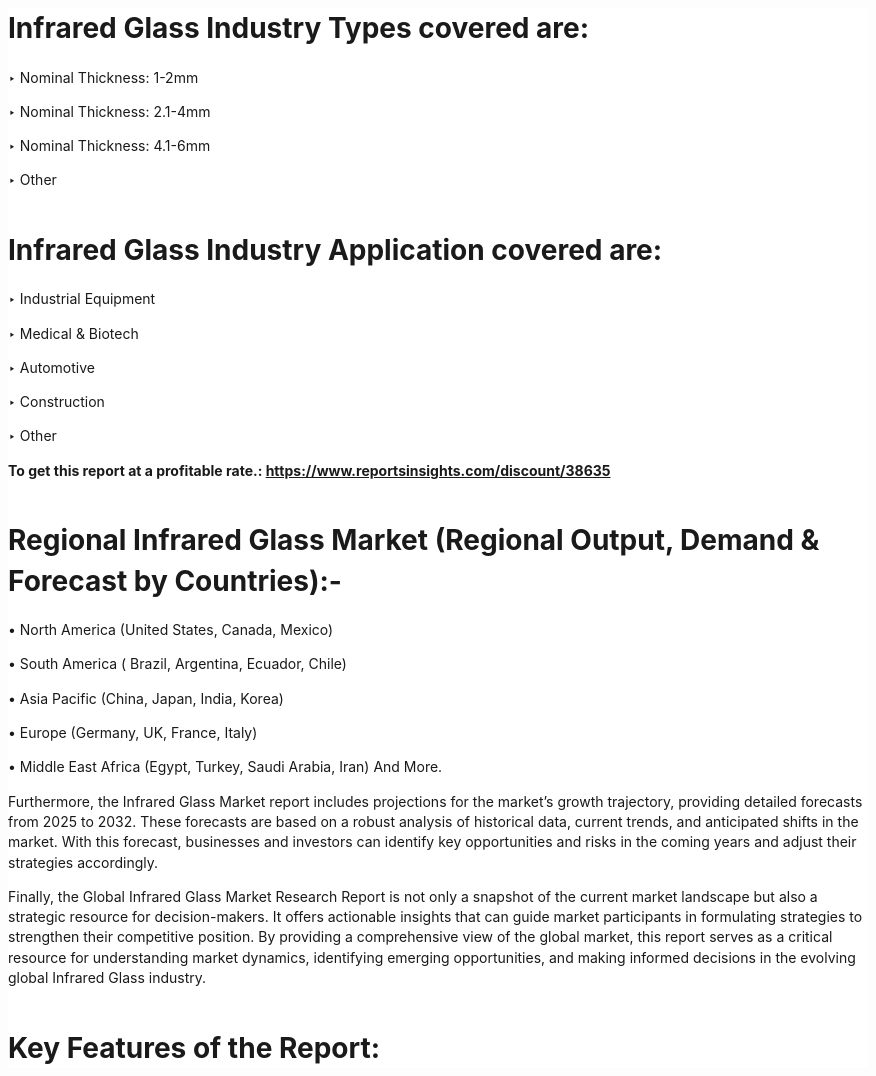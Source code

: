 # <strong>Infrared Glass Industry Types covered are:</strong>

‣ Nominal Thickness: 1-2mm

‣ Nominal Thickness: 2.1-4mm

‣ Nominal Thickness: 4.1-6mm

‣ Other

# <strong>Infrared Glass Industry Application covered are:</strong>

‣ Industrial Equipment

‣ Medical & Biotech

‣ Automotive

‣ Construction

‣ Other

<strong>To get this report at a profitable rate.: <a href=https://www.reportsinsights.com/discount/38635>https://www.reportsinsights.com/discount/38635</a></strong>

# <strong>Regional Infrared Glass Market (Regional Output, Demand &amp; Forecast by Countries):-</strong>

• North America (United States, Canada, Mexico)

• South America ( Brazil, Argentina, Ecuador, Chile)

• Asia Pacific (China, Japan, India, Korea)

• Europe (Germany, UK, France, Italy)

• Middle East Africa (Egypt, Turkey, Saudi Arabia, Iran) And More.

Furthermore, the Infrared Glass Market report includes projections for the market’s growth trajectory, providing detailed forecasts from 2025 to 2032. These forecasts are based on a robust analysis of historical data, current trends, and anticipated shifts in the market. With this forecast, businesses and investors can identify key opportunities and risks in the coming years and adjust their strategies accordingly.

Finally, the Global Infrared Glass Market Research Report is not only a snapshot of the current market landscape but also a strategic resource for decision-makers. It offers actionable insights that can guide market participants in formulating strategies to strengthen their competitive position. By providing a comprehensive view of the global market, this report serves as a critical resource for understanding market dynamics, identifying emerging opportunities, and making informed decisions in the evolving global Infrared Glass industry.

# <strong>Key Features of the Report:</strong>
